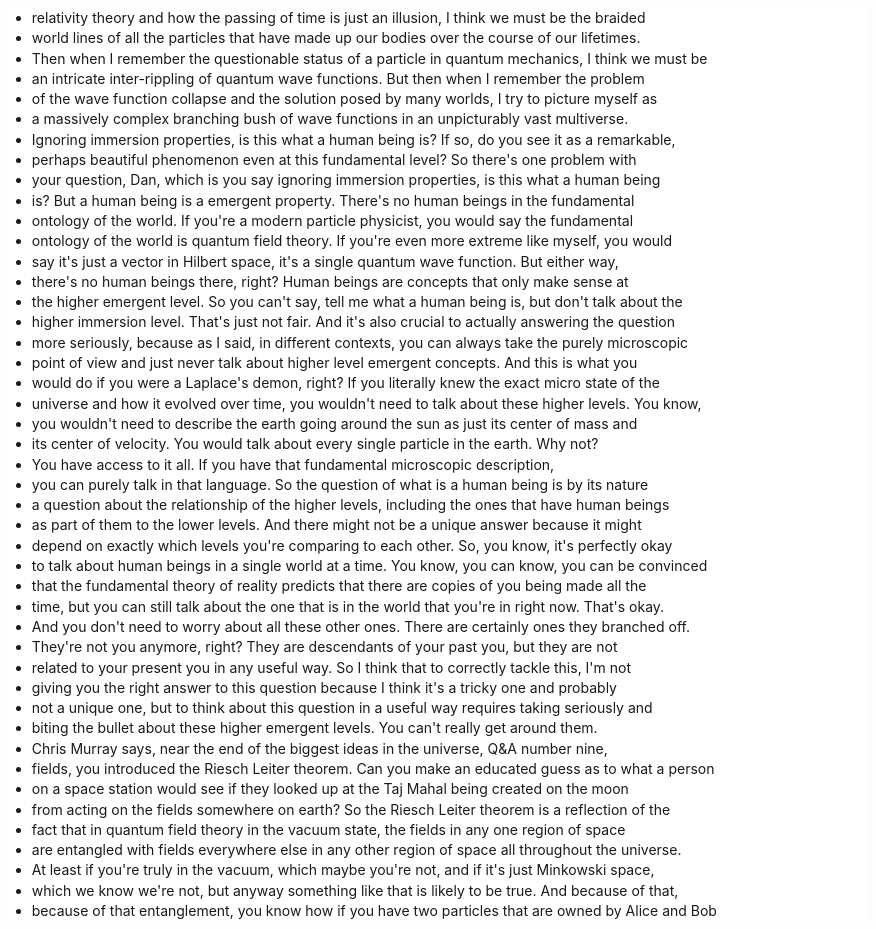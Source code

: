 *  relativity theory and how the passing of time is just an illusion, I think we must be the braided
*  world lines of all the particles that have made up our bodies over the course of our lifetimes.
*  Then when I remember the questionable status of a particle in quantum mechanics, I think we must be
*  an intricate inter-rippling of quantum wave functions. But then when I remember the problem
*  of the wave function collapse and the solution posed by many worlds, I try to picture myself as
*  a massively complex branching bush of wave functions in an unpicturably vast multiverse.
*  Ignoring immersion properties, is this what a human being is? If so, do you see it as a remarkable,
*  perhaps beautiful phenomenon even at this fundamental level? So there's one problem with
*  your question, Dan, which is you say ignoring immersion properties, is this what a human being
*  is? But a human being is a emergent property. There's no human beings in the fundamental
*  ontology of the world. If you're a modern particle physicist, you would say the fundamental
*  ontology of the world is quantum field theory. If you're even more extreme like myself, you would
*  say it's just a vector in Hilbert space, it's a single quantum wave function. But either way,
*  there's no human beings there, right? Human beings are concepts that only make sense at
*  the higher emergent level. So you can't say, tell me what a human being is, but don't talk about the
*  higher immersion level. That's just not fair. And it's also crucial to actually answering the question
*  more seriously, because as I said, in different contexts, you can always take the purely microscopic
*  point of view and just never talk about higher level emergent concepts. And this is what you
*  would do if you were a Laplace's demon, right? If you literally knew the exact micro state of the
*  universe and how it evolved over time, you wouldn't need to talk about these higher levels. You know,
*  you wouldn't need to describe the earth going around the sun as just its center of mass and
*  its center of velocity. You would talk about every single particle in the earth. Why not?
*  You have access to it all. If you have that fundamental microscopic description,
*  you can purely talk in that language. So the question of what is a human being is by its nature
*  a question about the relationship of the higher levels, including the ones that have human beings
*  as part of them to the lower levels. And there might not be a unique answer because it might
*  depend on exactly which levels you're comparing to each other. So, you know, it's perfectly okay
*  to talk about human beings in a single world at a time. You know, you can know, you can be convinced
*  that the fundamental theory of reality predicts that there are copies of you being made all the
*  time, but you can still talk about the one that is in the world that you're in right now. That's okay.
*  And you don't need to worry about all these other ones. There are certainly ones they branched off.
*  They're not you anymore, right? They are descendants of your past you, but they are not
*  related to your present you in any useful way. So I think that to correctly tackle this, I'm not
*  giving you the right answer to this question because I think it's a tricky one and probably
*  not a unique one, but to think about this question in a useful way requires taking seriously and
*  biting the bullet about these higher emergent levels. You can't really get around them.
*  Chris Murray says, near the end of the biggest ideas in the universe, Q&A number nine,
*  fields, you introduced the Riesch Leiter theorem. Can you make an educated guess as to what a person
*  on a space station would see if they looked up at the Taj Mahal being created on the moon
*  from acting on the fields somewhere on earth? So the Riesch Leiter theorem is a reflection of the
*  fact that in quantum field theory in the vacuum state, the fields in any one region of space
*  are entangled with fields everywhere else in any other region of space all throughout the universe.
*  At least if you're truly in the vacuum, which maybe you're not, and if it's just Minkowski space,
*  which we know we're not, but anyway something like that is likely to be true. And because of that,
*  because of that entanglement, you know how if you have two particles that are owned by Alice and Bob